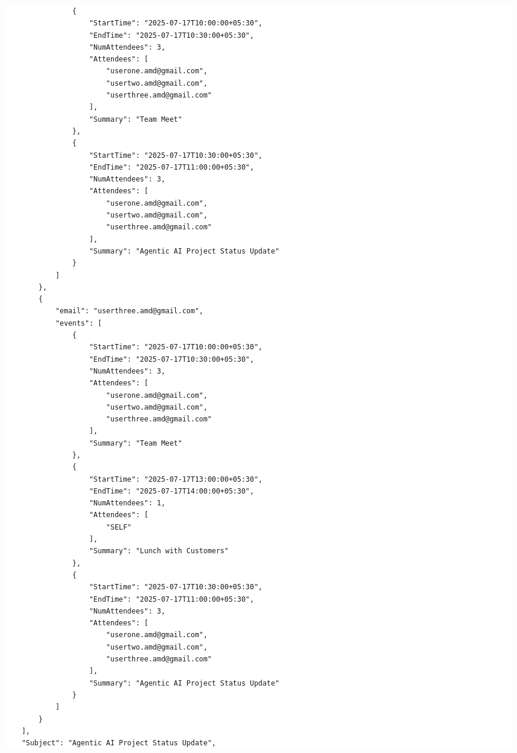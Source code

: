 ```
                {
                    "StartTime": "2025-07-17T10:00:00+05:30",
                    "EndTime": "2025-07-17T10:30:00+05:30",
                    "NumAttendees": 3,
                    "Attendees": [
                        "userone.amd@gmail.com",
                        "usertwo.amd@gmail.com",
                        "userthree.amd@gmail.com"
                    ],
                    "Summary": "Team Meet"
                },
                {
                    "StartTime": "2025-07-17T10:30:00+05:30",
                    "EndTime": "2025-07-17T11:00:00+05:30",
                    "NumAttendees": 3,
                    "Attendees": [
                        "userone.amd@gmail.com",
                        "usertwo.amd@gmail.com",
                        "userthree.amd@gmail.com"
                    ],
                    "Summary": "Agentic AI Project Status Update"
                }
            ]
        },
        {
            "email": "userthree.amd@gmail.com",
            "events": [
                {
                    "StartTime": "2025-07-17T10:00:00+05:30",
                    "EndTime": "2025-07-17T10:30:00+05:30",
                    "NumAttendees": 3,
                    "Attendees": [
                        "userone.amd@gmail.com",
                        "usertwo.amd@gmail.com",
                        "userthree.amd@gmail.com"
                    ],
                    "Summary": "Team Meet"
                },
                {
                    "StartTime": "2025-07-17T13:00:00+05:30",
                    "EndTime": "2025-07-17T14:00:00+05:30",
                    "NumAttendees": 1,
                    "Attendees": [
                        "SELF"
                    ],
                    "Summary": "Lunch with Customers"
                },
                {
                    "StartTime": "2025-07-17T10:30:00+05:30",
                    "EndTime": "2025-07-17T11:00:00+05:30",
                    "NumAttendees": 3,
                    "Attendees": [
                        "userone.amd@gmail.com",
                        "usertwo.amd@gmail.com",
                        "userthree.amd@gmail.com"
                    ],
                    "Summary": "Agentic AI Project Status Update"
                }
            ]
        }
    ],
    "Subject": "Agentic AI Project Status Update",
```